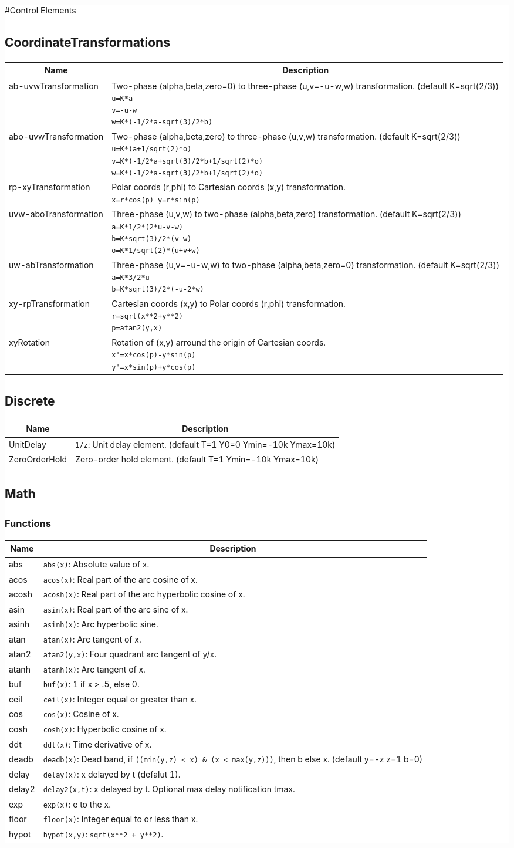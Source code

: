 #Control Elements

## CoordinateTransformations
| Name | Description |
|---|---|
| ab-uvwTransformation | Two-phase (alpha,beta,zero=0) to three-phase (u,v=-u-w,w) transformation. (default K=sqrt(2/3)) <br /> `u=K*a` <br /> `v=-u-w` <br /> `w=K*(-1/2*a-sqrt(3)/2*b)` |
| abo-uvwTransformation | Two-phase (alpha,beta,zero) to three-phase (u,v,w) transformation. (default K=sqrt(2/3)) <br /> `u=K*(a+1/sqrt(2)*o)` <br /> `v=K*(-1/2*a+sqrt(3)/2*b+1/sqrt(2)*o)` <br /> `w=K*(-1/2*a-sqrt(3)/2*b+1/sqrt(2)*o)` |
| rp-xyTransformation | Polar coords (r,phi) to Cartesian coords (x,y) transformation. <br /> `x=r*cos(p) y=r*sin(p)` |
| uvw-aboTransformation | Three-phase (u,v,w) to two-phase (alpha,beta,zero) transformation. (default K=sqrt(2/3)) <br /> `a=K*1/2*(2*u-v-w)` <br /> `b=K*sqrt(3)/2*(v-w)` <br /> `o=K*1/sqrt(2)*(u+v+w)` |
| uw-abTransformation | Three-phase (u,v=-u-w,w) to two-phase (alpha,beta,zero=0) transformation. (default K=sqrt(2/3)) <br /> `a=K*3/2*u` <br /> `b=K*sqrt(3)/2*(-u-2*w)` |
| xy-rpTransformation | Cartesian coords (x,y) to Polar coords (r,phi) transformation. <br /> `r=sqrt(x**2+y**2)` <br /> `p=atan2(y,x)` |
| xyRotation | Rotation of (x,y) arround the origin of Cartesian coords. <br /> `x'=x*cos(p)-y*sin(p)` <br /> `y'=x*sin(p)+y*cos(p)` |

## Discrete
| Name | Description |
|---|---|
| UnitDelay | `1/z`: Unit delay element. (default T=1 Y0=0 Ymin=-10k Ymax=10k) |
| ZeroOrderHold | Zero-order hold element. (default T=1 Ymin=-10k Ymax=10k) |

## Math
### Functions
| Name | Description |
|---|---|
| abs | `abs(x)`: Absolute value of x. |
| acos | `acos(x)`: Real part of the arc cosine of x. |
| acosh | `acosh(x)`: Real part of the arc hyperbolic cosine of x. |
| asin | `asin(x)`: Real part of the arc sine of x. |
| asinh | `asinh(x)`: Arc hyperbolic sine. |
| atan | `atan(x)`: Arc tangent of x. |
| atan2 | `atan2(y,x)`: Four quadrant arc tangent of y/x. |
| atanh | `atanh(x)`: Arc tangent of x. |
| buf | `buf(x)`: 1 if x > .5, else 0. |
| ceil | `ceil(x)`: Integer equal or greater than x. |
| cos | `cos(x)`: Cosine of x. |
| cosh | `cosh(x)`: Hyperbolic cosine of x. |
| ddt | `ddt(x)`: Time derivative of x. |
| deadb | `deadb(x)`: Dead band, if `((min(y,z) < x) & (x < max(y,z)))`, then b else x. (default y=-z z=1 b=0) |
| delay | `delay(x)`: x delayed by t (defalut 1). |
| delay2 | `delay2(x,t)`: x delayed by t. Optional max delay notification tmax. |
| exp | `exp(x)`: e to the x. |
| floor | `floor(x)`: Integer equal to or less than x. |
| hypot | `hypot(x,y)`: `sqrt(x**2 + y**2)`. |